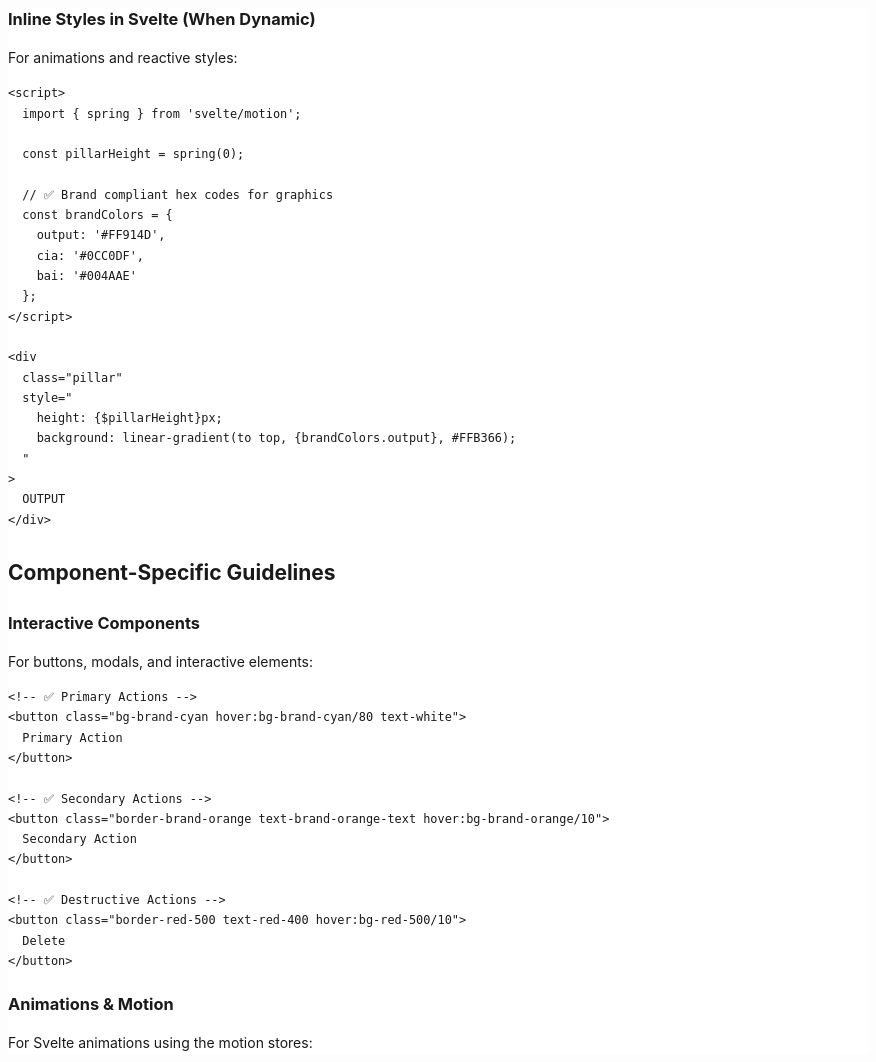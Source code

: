 ### Inline Styles in Svelte (When Dynamic)
For animations and reactive styles:

```svelte
<script>
  import { spring } from 'svelte/motion';
  
  const pillarHeight = spring(0);
  
  // ✅ Brand compliant hex codes for graphics
  const brandColors = {
    output: '#FF914D',
    cia: '#0CC0DF', 
    bai: '#004AAE'
  };
</script>

<div 
  class="pillar"
  style="
    height: {$pillarHeight}px;
    background: linear-gradient(to top, {brandColors.output}, #FFB366);
  "
>
  OUTPUT
</div>
```

## Component-Specific Guidelines

### Interactive Components
For buttons, modals, and interactive elements:

```svelte
<!-- ✅ Primary Actions -->
<button class="bg-brand-cyan hover:bg-brand-cyan/80 text-white">
  Primary Action
</button>

<!-- ✅ Secondary Actions -->  
<button class="border-brand-orange text-brand-orange-text hover:bg-brand-orange/10">
  Secondary Action
</button>

<!-- ✅ Destructive Actions -->
<button class="border-red-500 text-red-400 hover:bg-red-500/10">
  Delete
</button>
```

### Animations & Motion
For Svelte animations using the motion stores:
